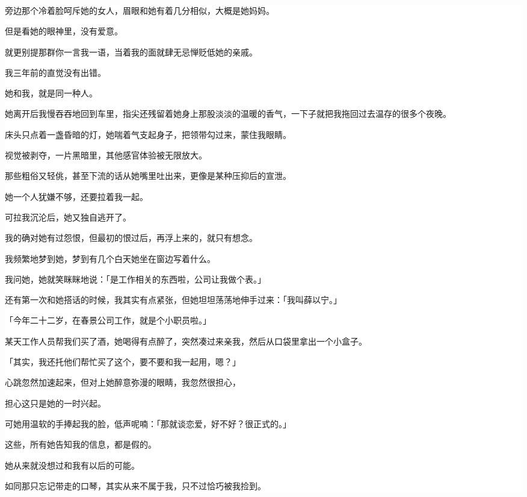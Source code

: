 
旁边那个冷着脸呵斥她的女人，眉眼和她有着几分相似，大概是她妈妈。


但是看她的眼神里，没有爱意。


就更别提那群你一言我一语，当着我的面就肆无忌惮贬低她的亲戚。


我三年前的直觉没有出错。


她和我，就是同一种人。


她离开后我慢吞吞地回到车里，指尖还残留着她身上那股淡淡的温暖的香气，一下子就把我拖回过去温存的很多个夜晚。


床头只点着一盏昏暗的灯，她喘着气支起身子，把领带勾过来，蒙住我眼睛。


视觉被剥夺，一片黑暗里，其他感官体验被无限放大。


那些粗俗又轻佻，甚至下流的话从她嘴里吐出来，更像是某种压抑后的宣泄。


她一个人犹嫌不够，还要拉着我一起。


可拉我沉沦后，她又独自逃开了。


我的确对她有过怨恨，但最初的恨过后，再浮上来的，就只有想念。


我频繁地梦到她，梦到有几个白天她坐在窗边写着什么。


我问她，她就笑眯眯地说：「是工作相关的东西啦，公司让我做个表。」


还有第一次和她搭话的时候，我其实有点紧张，但她坦坦荡荡地伸手过来：「我叫薛以宁。」


「今年二十二岁，在春景公司工作，就是个小职员啦。」


某天工作人员帮我们买了酒，她喝得有点醉了，突然凑过来亲我，然后从口袋里拿出一个小盒子。


「其实，我还托他们帮忙买了这个，要不要和我一起用，嗯？」


心跳忽然加速起来，但对上她醉意弥漫的眼睛，我忽然很担心，


担心这只是她的一时兴起。


可她用温软的手捧起我的脸，低声呢喃：「那就谈恋爱，好不好？很正式的。」


这些，所有她告知我的信息，都是假的。


她从来就没想过和我有以后的可能。


如同那只忘记带走的口琴，其实从来不属于我，只不过恰巧被我捡到。

